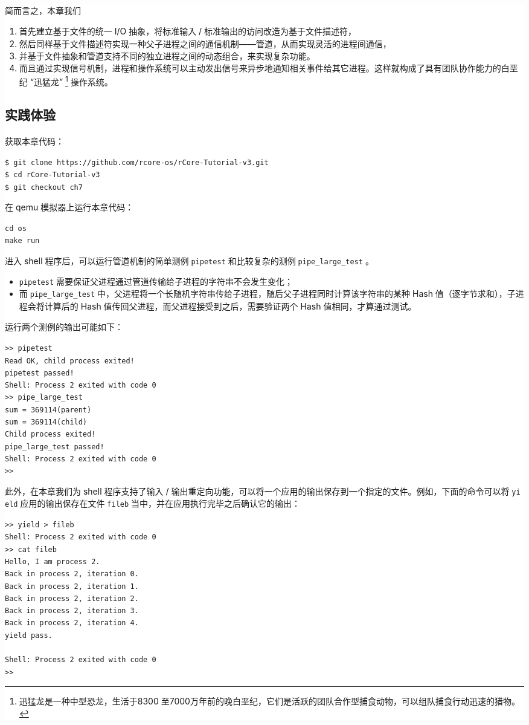 简而言之，本章我们
1. 首先建立基于文件的统一 I/O 抽象，将标准输入 / 标准输出的访问改造为基于文件描述符，
2. 然后同样基于文件描述符实现一种父子进程之间的通信机制——管道，从而实现灵活的进程间通信，
3. 并基于文件抽象和管道支持不同的独立进程之间的动态组合，来实现复杂功能。
4. 而且通过实现信号机制，进程和操作系统可以主动发出信号来异步地通知相关事件给其它进程。这样就构成了具有团队协作能力的白垩纪 “迅猛龙” [^1] 操作系统。

## 实践体验

获取本章代码：

```
$ git clone https://github.com/rcore-os/rCore-Tutorial-v3.git
$ cd rCore-Tutorial-v3
$ git checkout ch7
```

在 qemu 模拟器上运行本章代码：
```
cd os
make run
```

进入 shell 程序后，可以运行管道机制的简单测例 `pipetest` 和比较复杂的测例 `pipe_large_test` 。 
- `pipetest` 需要保证父进程通过管道传输给子进程的字符串不会发生变化；
- 而 `pipe_large_test` 中，父进程将一个长随机字符串传给子进程，随后父子进程同时计算该字符串的某种 Hash 值（逐字节求和），子进程会将计算后的 Hash 值传回父进程，而父进程接受到之后，需要验证两个 Hash 值相同，才算通过测试。

运行两个测例的输出可能如下：
```
>> pipetest
Read OK, child process exited!
pipetest passed!
Shell: Process 2 exited with code 0
>> pipe_large_test
sum = 369114(parent)
sum = 369114(child)
Child process exited!
pipe_large_test passed!
Shell: Process 2 exited with code 0
>>
```

此外，在本章我们为 shell 程序支持了输入 / 输出重定向功能，可以将一个应用的输出保存到一个指定的文件。例如，下面的命令可以将 `yield` 应用的输出保存在文件 `fileb` 当中，并在应用执行完毕之后确认它的输出：
```
>> yield > fileb
Shell: Process 2 exited with code 0
>> cat fileb
Hello, I am process 2.
Back in process 2, iteration 0.
Back in process 2, iteration 1.
Back in process 2, iteration 2.
Back in process 2, iteration 3.
Back in process 2, iteration 4.
yield pass.

Shell: Process 2 exited with code 0
>>
```


[^1]: 迅猛龙是一种中型恐龙，生活于8300 至7000万年前的晚白垩纪，它们是活跃的团队合作型捕食动物，可以组队捕食行动迅速的猎物。